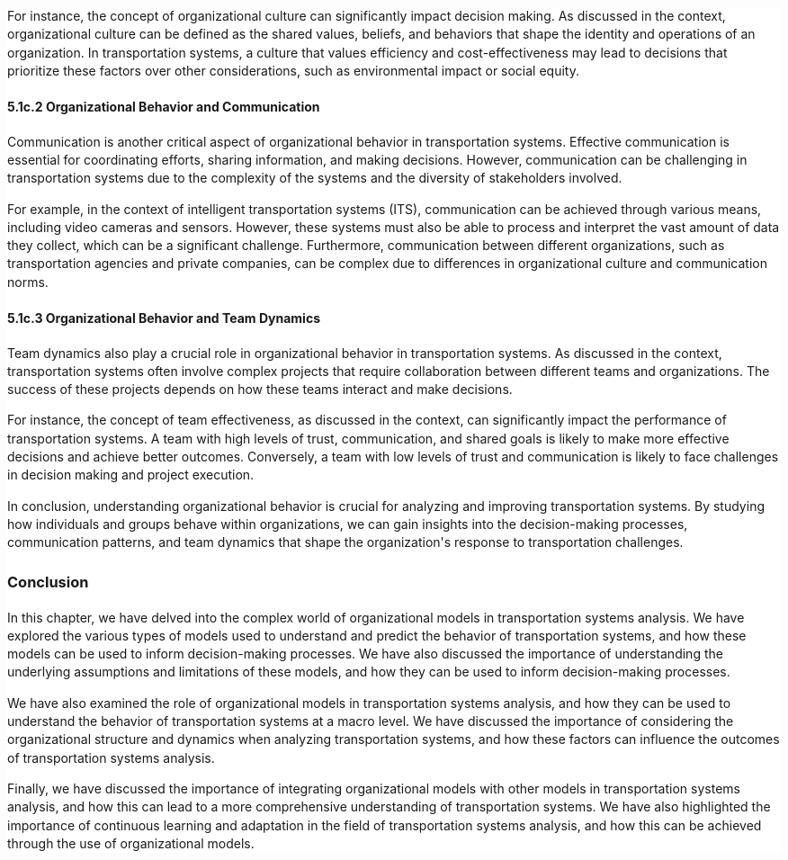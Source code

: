 For instance, the concept of organizational culture can significantly impact decision making. As discussed in the context, organizational culture can be defined as the shared values, beliefs, and behaviors that shape the identity and operations of an organization. In transportation systems, a culture that values efficiency and cost-effectiveness may lead to decisions that prioritize these factors over other considerations, such as environmental impact or social equity.

#### 5.1c.2 Organizational Behavior and Communication

Communication is another critical aspect of organizational behavior in transportation systems. Effective communication is essential for coordinating efforts, sharing information, and making decisions. However, communication can be challenging in transportation systems due to the complexity of the systems and the diversity of stakeholders involved.

For example, in the context of intelligent transportation systems (ITS), communication can be achieved through various means, including video cameras and sensors. However, these systems must also be able to process and interpret the vast amount of data they collect, which can be a significant challenge. Furthermore, communication between different organizations, such as transportation agencies and private companies, can be complex due to differences in organizational culture and communication norms.

#### 5.1c.3 Organizational Behavior and Team Dynamics

Team dynamics also play a crucial role in organizational behavior in transportation systems. As discussed in the context, transportation systems often involve complex projects that require collaboration between different teams and organizations. The success of these projects depends on how these teams interact and make decisions.

For instance, the concept of team effectiveness, as discussed in the context, can significantly impact the performance of transportation systems. A team with high levels of trust, communication, and shared goals is likely to make more effective decisions and achieve better outcomes. Conversely, a team with low levels of trust and communication is likely to face challenges in decision making and project execution.

In conclusion, understanding organizational behavior is crucial for analyzing and improving transportation systems. By studying how individuals and groups behave within organizations, we can gain insights into the decision-making processes, communication patterns, and team dynamics that shape the organization's response to transportation challenges.

### Conclusion

In this chapter, we have delved into the complex world of organizational models in transportation systems analysis. We have explored the various types of models used to understand and predict the behavior of transportation systems, and how these models can be used to inform decision-making processes. We have also discussed the importance of understanding the underlying assumptions and limitations of these models, and how they can be used to inform decision-making processes.

We have also examined the role of organizational models in transportation systems analysis, and how they can be used to understand the behavior of transportation systems at a macro level. We have discussed the importance of considering the organizational structure and dynamics when analyzing transportation systems, and how these factors can influence the outcomes of transportation systems analysis.

Finally, we have discussed the importance of integrating organizational models with other models in transportation systems analysis, and how this can lead to a more comprehensive understanding of transportation systems. We have also highlighted the importance of continuous learning and adaptation in the field of transportation systems analysis, and how this can be achieved through the use of organizational models.
